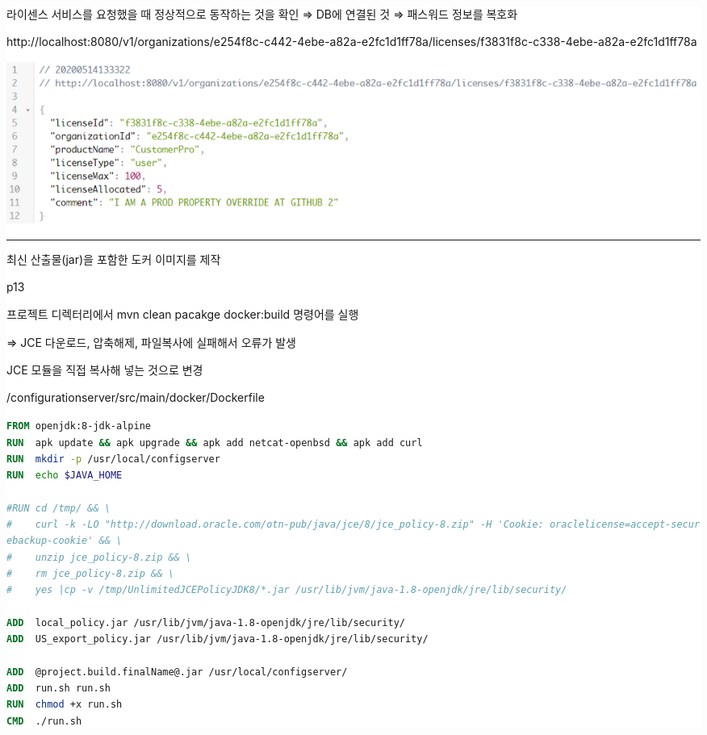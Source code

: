 

라이센스 서비스를 요청했을 때 정상적으로 동작하는 것을 확인 ⇒ DB에 연결된 것 ⇒ 패스워드 정보를 복호화



http://localhost:8080/v1/organizations/e254f8c-c442-4ebe-a82a-e2fc1d1ff78a/licenses/f3831f8c-c338-4ebe-a82a-e2fc1d1ff78a

![image-20200514133425110](images/image-20200514133425110.png)



---



최신 산출물(jar)을 포함한 도커 이미지를 제작

p13

프로젝트 디렉터리에서 mvn clean pacakge docker:build 명령어를 실행

⇒ JCE 다운로드, 압축해제, 파일복사에 실패해서 오류가 발생



JCE 모듈을 직접 복사해 넣는 것으로 변경



/configurationserver/src/main/docker/Dockerfile

```dockerfile
FROM openjdk:8-jdk-alpine
RUN  apk update && apk upgrade && apk add netcat-openbsd && apk add curl
RUN  mkdir -p /usr/local/configserver
RUN  echo $JAVA_HOME

#RUN cd /tmp/ && \
#    curl -k -LO "http://download.oracle.com/otn-pub/java/jce/8/jce_policy-8.zip" -H 'Cookie: oraclelicense=accept-securebackup-cookie' && \
#    unzip jce_policy-8.zip && \
#    rm jce_policy-8.zip && \
#    yes |cp -v /tmp/UnlimitedJCEPolicyJDK8/*.jar /usr/lib/jvm/java-1.8-openjdk/jre/lib/security/

ADD  local_policy.jar /usr/lib/jvm/java-1.8-openjdk/jre/lib/security/
ADD  US_export_policy.jar /usr/lib/jvm/java-1.8-openjdk/jre/lib/security/

ADD  @project.build.finalName@.jar /usr/local/configserver/
ADD  run.sh run.sh
RUN  chmod +x run.sh
CMD  ./run.sh
```
